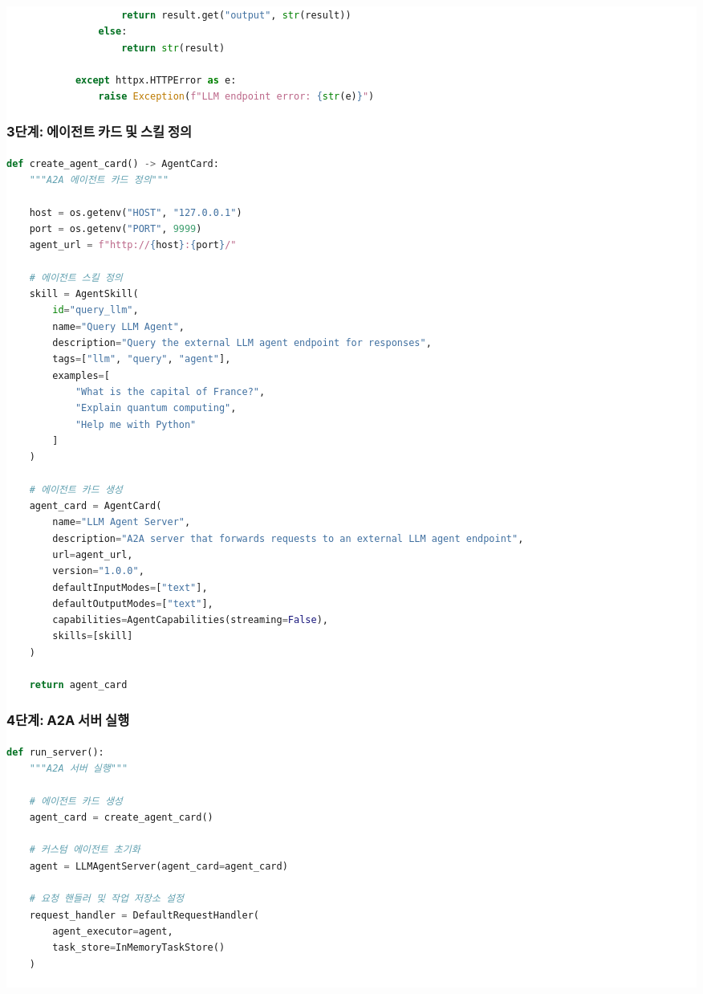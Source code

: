 ```python
                    return result.get("output", str(result))
                else:
                    return str(result)
                    
            except httpx.HTTPError as e:
                raise Exception(f"LLM endpoint error: {str(e)}")
```

### 3단계: 에이전트 카드 및 스킬 정의

```python
def create_agent_card() -> AgentCard:
    """A2A 에이전트 카드 정의"""
    
    host = os.getenv("HOST", "127.0.0.1")
    port = os.getenv("PORT", 9999)
    agent_url = f"http://{host}:{port}/"
    
    # 에이전트 스킬 정의
    skill = AgentSkill(
        id="query_llm",
        name="Query LLM Agent",
        description="Query the external LLM agent endpoint for responses",
        tags=["llm", "query", "agent"],
        examples=[
            "What is the capital of France?",
            "Explain quantum computing",
            "Help me with Python"
        ]
    )
    
    # 에이전트 카드 생성
    agent_card = AgentCard(
        name="LLM Agent Server",
        description="A2A server that forwards requests to an external LLM agent endpoint",
        url=agent_url,
        version="1.0.0",
        defaultInputModes=["text"],
        defaultOutputModes=["text"],
        capabilities=AgentCapabilities(streaming=False),
        skills=[skill]
    )
    
    return agent_card
```

### 4단계: A2A 서버 실행

```python
def run_server():
    """A2A 서버 실행"""
    
    # 에이전트 카드 생성
    agent_card = create_agent_card()
    
    # 커스텀 에이전트 초기화
    agent = LLMAgentServer(agent_card=agent_card)
    
    # 요청 핸들러 및 작업 저장소 설정
    request_handler = DefaultRequestHandler(
        agent_executor=agent,
        task_store=InMemoryTaskStore()
    )
    
```